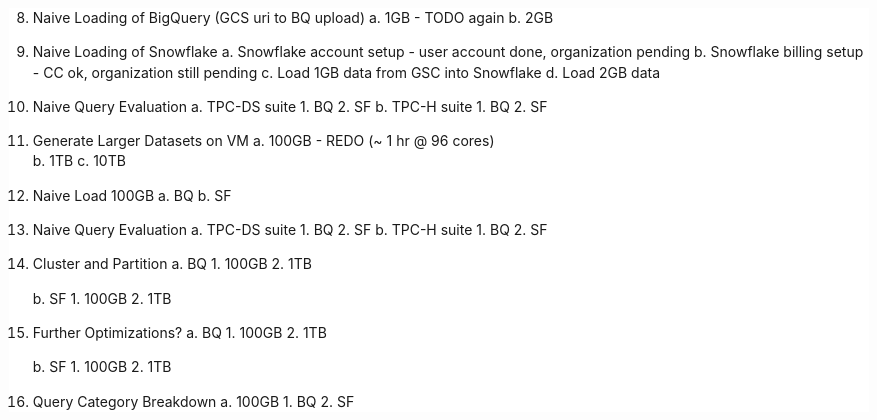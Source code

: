 
8. Naive Loading of BigQuery (GCS uri to BQ upload)
	a. 1GB - TODO again
	b. 2GB 
	
9. Naive Loading of Snowflake
	a. Snowflake account setup - user account done, organization pending
	b. Snowflake billing setup - CC ok, organization still pending
	c. Load 1GB data from GSC into Snowflake
	d. Load 2GB data

10. Naive Query Evaluation
	a. TPC-DS suite
		1. BQ
		2. SF
	b. TPC-H suite
		1. BQ
		2. SF
	
11. Generate Larger Datasets on VM
	a. 100GB - REDO (~ 1 hr @ 96 cores)  
	b. 1TB
	c. 10TB
		
12. Naive Load 100GB
	a. BQ
	b. SF

10. Naive Query Evaluation
	a. TPC-DS suite
		1. BQ
		2. SF
	b. TPC-H suite
		1. BQ
		2. SF

11. Cluster and Partition
	a. BQ
		1. 100GB
		2. 1TB

	b. SF
		1. 100GB
		2. 1TB

12. Further Optimizations?
	a. BQ
		1. 100GB
		2. 1TB

	b. SF
		1. 100GB
		2. 1TB

13. Query Category Breakdown
	a. 100GB
		1. BQ
		2. SF
